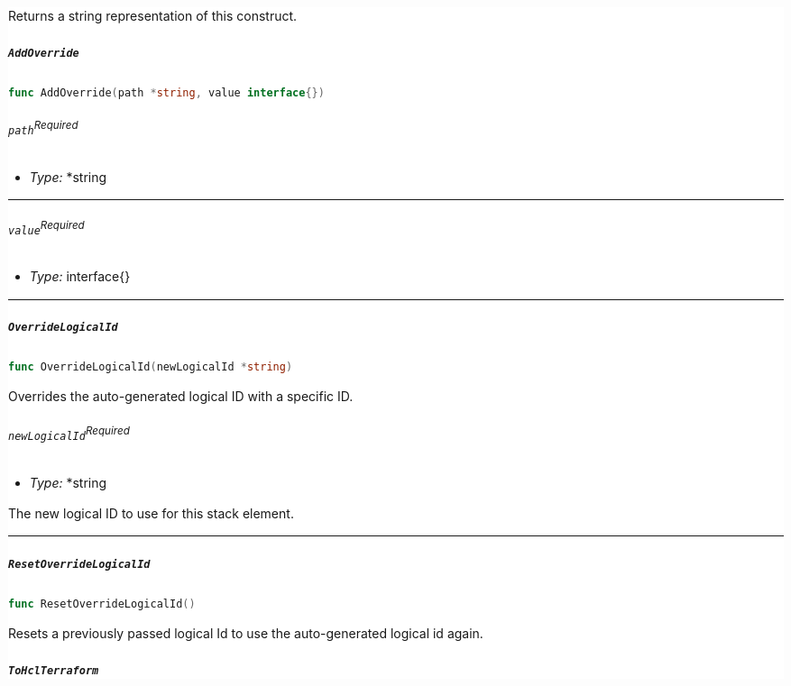 Returns a string representation of this construct.

##### `AddOverride` <a name="AddOverride" id="@cdktf/provider-okta.dataOktaAuthServerScopes.DataOktaAuthServerScopes.addOverride"></a>

```go
func AddOverride(path *string, value interface{})
```

###### `path`<sup>Required</sup> <a name="path" id="@cdktf/provider-okta.dataOktaAuthServerScopes.DataOktaAuthServerScopes.addOverride.parameter.path"></a>

- *Type:* *string

---

###### `value`<sup>Required</sup> <a name="value" id="@cdktf/provider-okta.dataOktaAuthServerScopes.DataOktaAuthServerScopes.addOverride.parameter.value"></a>

- *Type:* interface{}

---

##### `OverrideLogicalId` <a name="OverrideLogicalId" id="@cdktf/provider-okta.dataOktaAuthServerScopes.DataOktaAuthServerScopes.overrideLogicalId"></a>

```go
func OverrideLogicalId(newLogicalId *string)
```

Overrides the auto-generated logical ID with a specific ID.

###### `newLogicalId`<sup>Required</sup> <a name="newLogicalId" id="@cdktf/provider-okta.dataOktaAuthServerScopes.DataOktaAuthServerScopes.overrideLogicalId.parameter.newLogicalId"></a>

- *Type:* *string

The new logical ID to use for this stack element.

---

##### `ResetOverrideLogicalId` <a name="ResetOverrideLogicalId" id="@cdktf/provider-okta.dataOktaAuthServerScopes.DataOktaAuthServerScopes.resetOverrideLogicalId"></a>

```go
func ResetOverrideLogicalId()
```

Resets a previously passed logical Id to use the auto-generated logical id again.

##### `ToHclTerraform` <a name="ToHclTerraform" id="@cdktf/provider-okta.dataOktaAuthServerScopes.DataOktaAuthServerScopes.toHclTerraform"></a>
